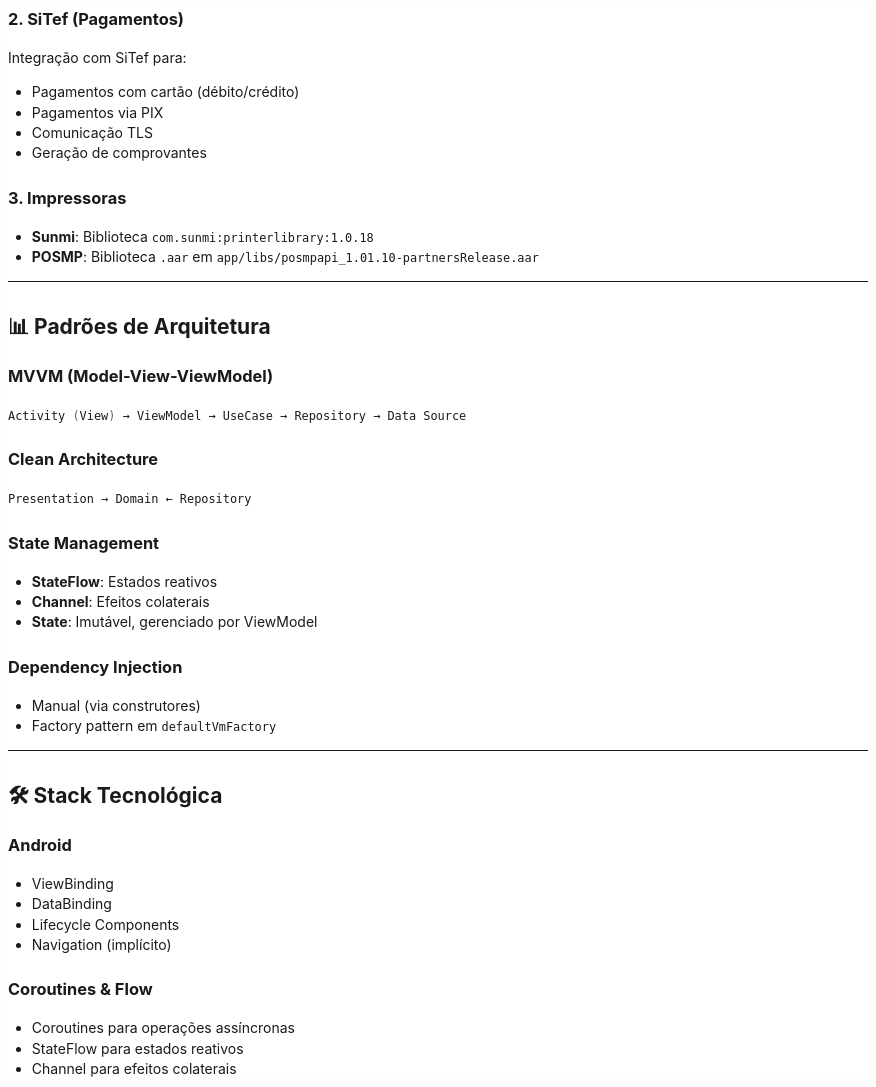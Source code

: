 ### 2. **SiTef (Pagamentos)**
Integração com SiTef para:
- Pagamentos com cartão (débito/crédito)
- Pagamentos via PIX
- Comunicação TLS
- Geração de comprovantes

### 3. **Impressoras**
- **Sunmi**: Biblioteca `com.sunmi:printerlibrary:1.0.18`
- **POSMP**: Biblioteca `.aar` em `app/libs/posmpapi_1.01.10-partnersRelease.aar`

---

## 📊 Padrões de Arquitetura

### **MVVM (Model-View-ViewModel)**
```kotlin
Activity (View) → ViewModel → UseCase → Repository → Data Source
```

### **Clean Architecture**
```
Presentation → Domain ← Repository
```

### **State Management**
- **StateFlow**: Estados reativos
- **Channel**: Efeitos colaterais
- **State**: Imutável, gerenciado por ViewModel

### **Dependency Injection**
- Manual (via construtores)
- Factory pattern em `defaultVmFactory`

---

## 🛠️ Stack Tecnológica

### **Android**
- ViewBinding
- DataBinding
- Lifecycle Components
- Navigation (implícito)

### **Coroutines & Flow**
- Coroutines para operações assíncronas
- StateFlow para estados reativos
- Channel para efeitos colaterais
